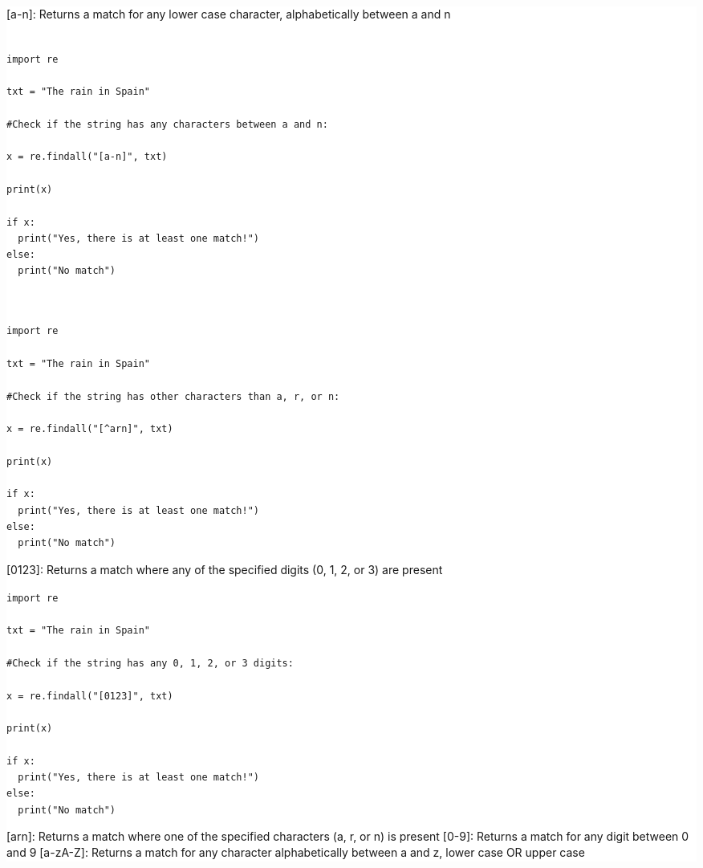 [a-n]: Returns a match for any lower case character, alphabetically between a and n


```

import re

txt = "The rain in Spain"

#Check if the string has any characters between a and n:

x = re.findall("[a-n]", txt)

print(x)

if x:
  print("Yes, there is at least one match!")
else:
  print("No match")



```

[^arn]: Returns a match for any character EXCEPT a, r, and n


```
import re

txt = "The rain in Spain"

#Check if the string has other characters than a, r, or n:

x = re.findall("[^arn]", txt)

print(x)

if x:
  print("Yes, there is at least one match!")
else:
  print("No match")

```

[0123]: Returns a match where any of the specified digits (0, 1, 2, or 3) are present

```
import re

txt = "The rain in Spain"

#Check if the string has any 0, 1, 2, or 3 digits:

x = re.findall("[0123]", txt)

print(x)

if x:
  print("Yes, there is at least one match!")
else:
  print("No match")

```


[arn]: Returns a match where one of the specified characters (a, r, or n) is present
[0-9]: Returns a match for any digit between 0 and 9
[a-zA-Z]:	Returns a match for any character alphabetically between a and z, lower case OR upper case